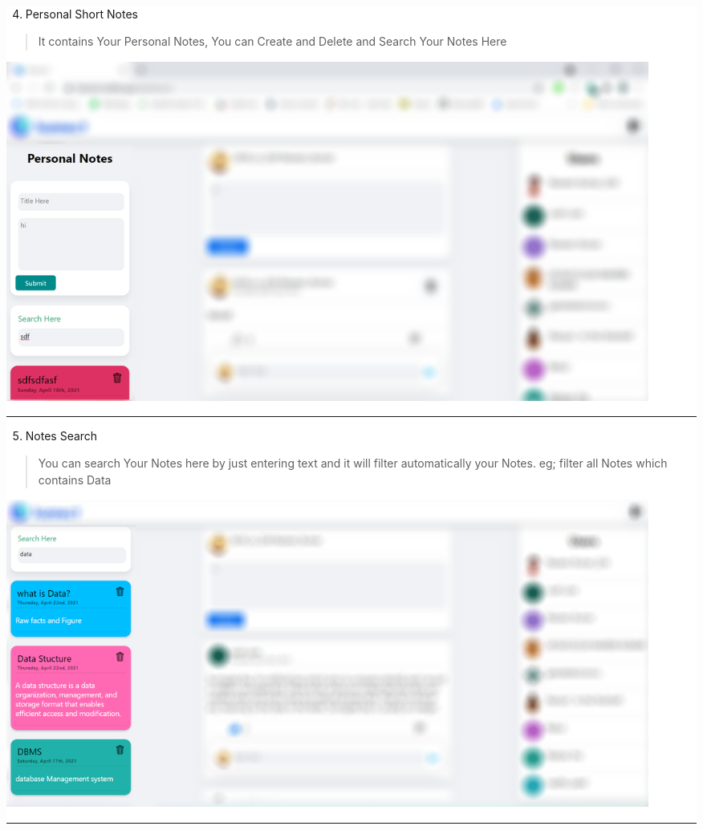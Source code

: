 
4. Personal Short Notes
>It contains Your Personal Notes, You can Create and Delete and Search Your Notes Here

<img src="./public/images/personal_update.png" alt="drawing" width="800"/>

---

5. Notes Search
> You can search Your Notes here by just entering text and it will filter automatically your Notes. eg; filter all Notes which contains Data

<img src="./public/images/Notes_search_update.png" alt="drawing" width="800">

---